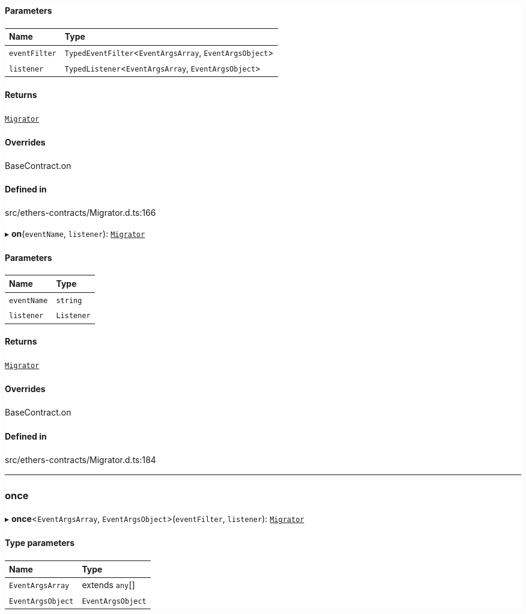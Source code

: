 #### Parameters

| Name | Type |
| :------ | :------ |
| `eventFilter` | `TypedEventFilter`<`EventArgsArray`, `EventArgsObject`\> |
| `listener` | `TypedListener`<`EventArgsArray`, `EventArgsObject`\> |

#### Returns

[`Migrator`](ethers_contracts.Migrator.md)

#### Overrides

BaseContract.on

#### Defined in

src/ethers-contracts/Migrator.d.ts:166

▸ **on**(`eventName`, `listener`): [`Migrator`](ethers_contracts.Migrator.md)

#### Parameters

| Name | Type |
| :------ | :------ |
| `eventName` | `string` |
| `listener` | `Listener` |

#### Returns

[`Migrator`](ethers_contracts.Migrator.md)

#### Overrides

BaseContract.on

#### Defined in

src/ethers-contracts/Migrator.d.ts:184

___

### once

▸ **once**<`EventArgsArray`, `EventArgsObject`\>(`eventFilter`, `listener`): [`Migrator`](ethers_contracts.Migrator.md)

#### Type parameters

| Name | Type |
| :------ | :------ |
| `EventArgsArray` | extends `any`[] |
| `EventArgsObject` | `EventArgsObject` |
